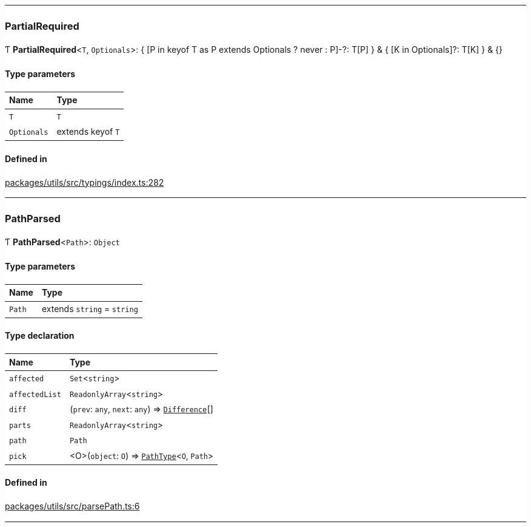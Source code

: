 ___

### PartialRequired

Ƭ **PartialRequired**<`T`, `Optionals`\>: { [P in keyof T as P extends Optionals ? never : P]-?: T[P] } & { [K in Optionals]?: T[K] } & {}

#### Type parameters

| Name | Type |
| :------ | :------ |
| `T` | `T` |
| `Optionals` | extends keyof `T` |

#### Defined in

[packages/utils/src/typings/index.ts:282](https://github.com/antoniopresto/powership/blob/2672a73/packages/utils/src/typings/index.ts#L282)

___

### PathParsed

Ƭ **PathParsed**<`Path`\>: `Object`

#### Type parameters

| Name | Type |
| :------ | :------ |
| `Path` | extends `string` = `string` |

#### Type declaration

| Name | Type |
| :------ | :------ |
| `affected` | `Set`<`string`\> |
| `affectedList` | `ReadonlyArray`<`string`\> |
| `diff` | (`prev`: `any`, `next`: `any`) => [`Difference`](Utils___A_collection_of_common_utilities__Internal_or_from_other_libraries.md#difference)[] |
| `parts` | `ReadonlyArray`<`string`\> |
| `path` | `Path` |
| `pick` | <O\>(`object`: `O`) => [`PathType`](Utils___A_collection_of_common_utilities__Internal_or_from_other_libraries.TU.md#pathtype)<`O`, `Path`\> |

#### Defined in

[packages/utils/src/parsePath.ts:6](https://github.com/antoniopresto/powership/blob/2672a73/packages/utils/src/parsePath.ts#L6)

___
